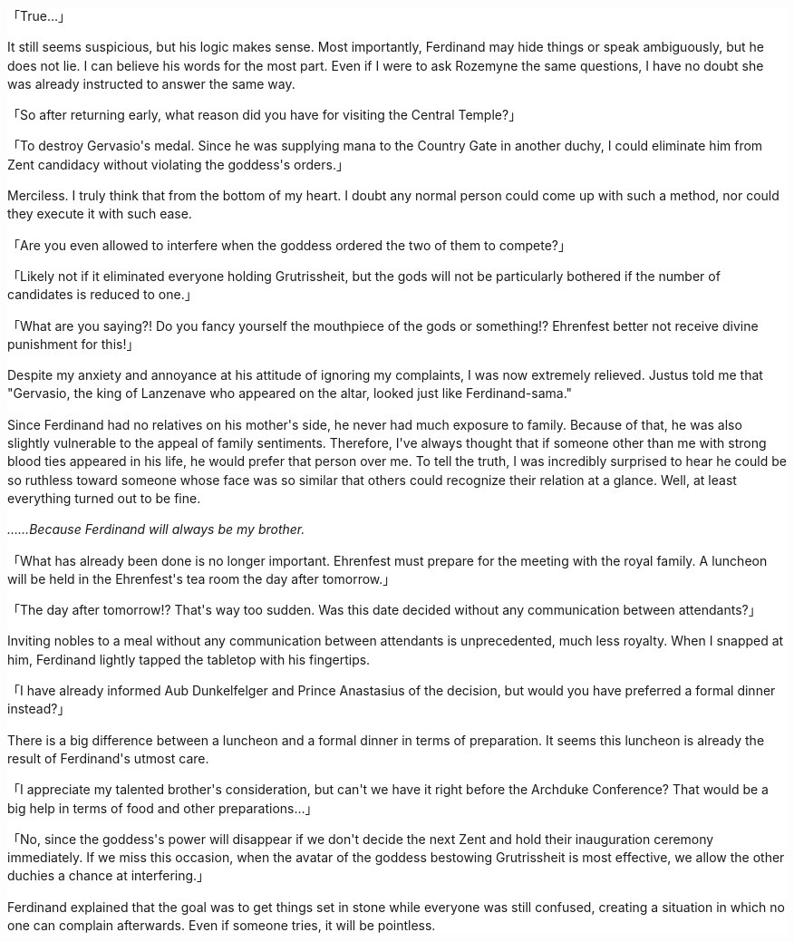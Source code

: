 「True…」

It still seems suspicious, but his logic makes sense. Most importantly, Ferdinand may hide things or speak ambiguously, but he does not lie. I can believe his words for the most part. Even if I were to ask Rozemyne the same questions, I have no doubt she was already instructed to answer the same way.

「So after returning early, what reason did you have for visiting the Central Temple?」

「To destroy Gervasio's medal. Since he was supplying mana to the Country Gate in another duchy, I could eliminate him from Zent candidacy without violating the goddess's orders.」

Merciless. I truly think that from the bottom of my heart. I doubt any normal person could come up with such a method, nor could they execute it with such ease.

「Are you even allowed to interfere when the goddess ordered the two of them to compete?」

「Likely not if it eliminated everyone holding Grutrissheit, but the gods will not be particularly bothered if the number of candidates is reduced to one.」

「What are you saying?! Do you fancy yourself the mouthpiece of the gods or something!? Ehrenfest better not receive divine punishment for this!」

Despite my anxiety and annoyance at his attitude of ignoring my complaints, I was now extremely relieved. Justus told me that "Gervasio, the king of Lanzenave who appeared on the altar, looked just like Ferdinand-sama."

Since Ferdinand had no relatives on his mother's side, he never had much exposure to family. Because of that, he was also slightly vulnerable to the appeal of family sentiments. Therefore, I've always thought that if someone other than me with strong blood ties appeared in his life, he would prefer that person over me. To tell the truth, I was incredibly surprised to hear he could be so ruthless toward someone whose face was so similar that others could recognize their relation at a glance. Well, at least everything turned out to be fine.

*……Because Ferdinand will always be my brother.*

「What has already been done is no longer important. Ehrenfest must prepare for the meeting with the royal family. A luncheon will be held in the Ehrenfest's tea room the day after tomorrow.」

「The day after tomorrow!? That's way too sudden. Was this date decided without any communication between attendants?」

Inviting nobles to a meal without any communication between attendants is unprecedented, much less royalty. When I snapped at him, Ferdinand lightly tapped the tabletop with his fingertips.

「I have already informed Aub Dunkelfelger and Prince Anastasius of the decision, but would you have preferred a formal dinner instead?」

There is a big difference between a luncheon and a formal dinner in terms of preparation. It seems this luncheon is already the result of Ferdinand's utmost care.

「I appreciate my talented brother's consideration, but can't we have it right before the Archduke Conference? That would be a big help in terms of food and other preparations…」

「No, since the goddess's power will disappear if we don't decide the next Zent and hold their inauguration ceremony immediately. If we miss this occasion, when the avatar of the goddess bestowing Grutrissheit is most effective, we allow the other duchies a chance at interfering.」

Ferdinand explained that the goal was to get things set in stone while everyone was still confused, creating a situation in which no one can complain afterwards. Even if someone tries, it will be pointless.
